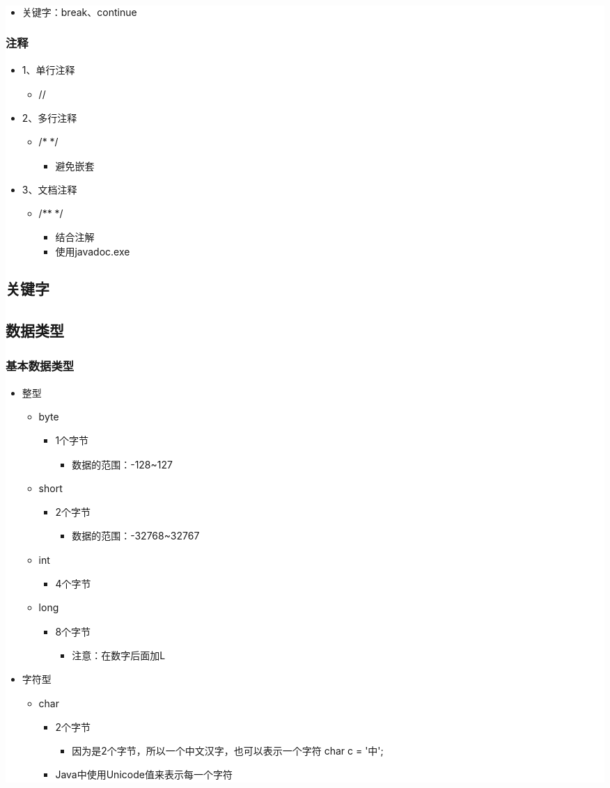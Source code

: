 - 关键字：break、continue

### 注释

- 1、单行注释

	- //

- 2、多行注释

	- /*                    */

		- 避免嵌套

- 3、文档注释

	- /**                        */

		- 结合注解
		- 使用javadoc.exe

## 关键字

## 数据类型

### 基本数据类型

- 整型

	- byte

		- 1个字节

			- 数据的范围：-128~127

	- short

		- 2个字节

			- 数据的范围：-32768~32767

	- int

		- 4个字节

	- long

		- 8个字节

			- 注意：在数字后面加L

- 字符型

	- char

		- 2个字节

			- 因为是2个字节，所以一个中文汉字，也可以表示一个字符  char c = '中';

		- Java中使用Unicode值来表示每一个字符
